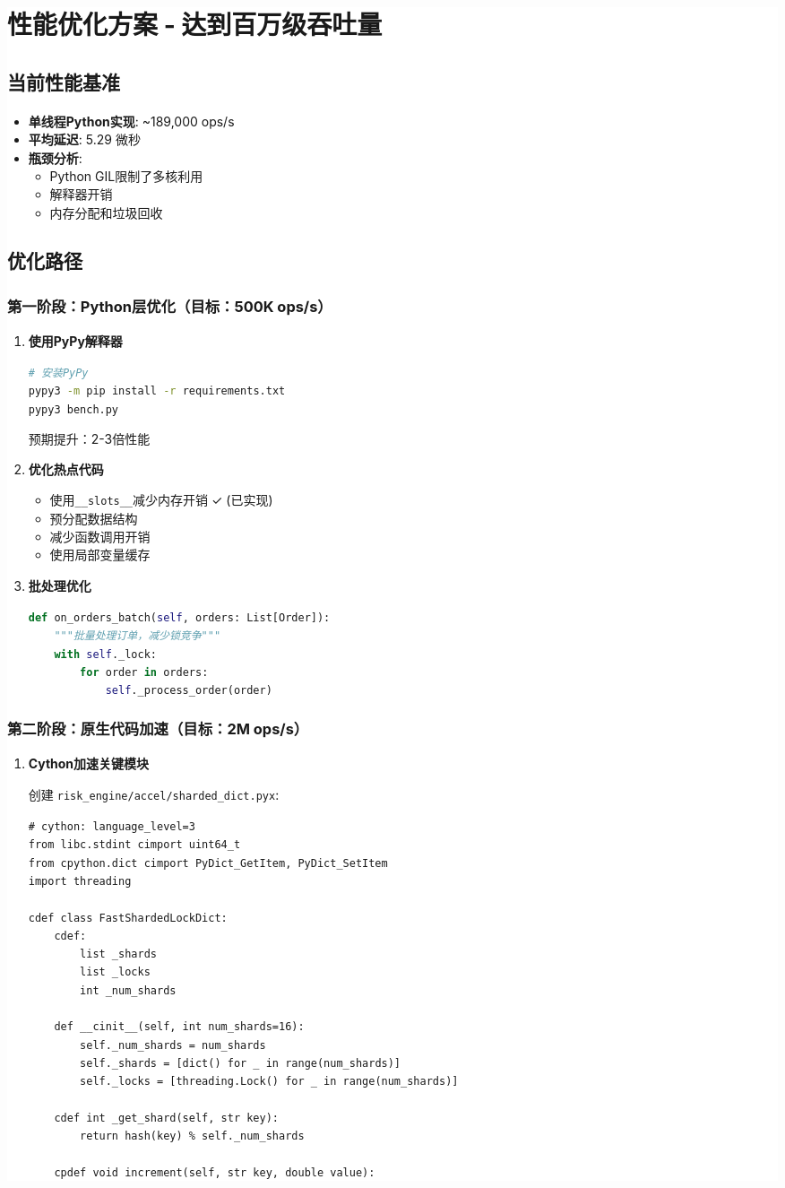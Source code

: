 # 性能优化方案 - 达到百万级吞吐量

## 当前性能基准

- **单线程Python实现**: ~189,000 ops/s
- **平均延迟**: 5.29 微秒
- **瓶颈分析**:
  - Python GIL限制了多核利用
  - 解释器开销
  - 内存分配和垃圾回收

## 优化路径

### 第一阶段：Python层优化（目标：500K ops/s）

1. **使用PyPy解释器**
   ```bash
   # 安装PyPy
   pypy3 -m pip install -r requirements.txt
   pypy3 bench.py
   ```
   预期提升：2-3倍性能

2. **优化热点代码**
   - 使用`__slots__`减少内存开销 ✓ (已实现)
   - 预分配数据结构
   - 减少函数调用开销
   - 使用局部变量缓存

3. **批处理优化**
   ```python
   def on_orders_batch(self, orders: List[Order]):
       """批量处理订单，减少锁竞争"""
       with self._lock:
           for order in orders:
               self._process_order(order)
   ```

### 第二阶段：原生代码加速（目标：2M ops/s）

1. **Cython加速关键模块**

   创建 `risk_engine/accel/sharded_dict.pyx`:
   ```cython
   # cython: language_level=3
   from libc.stdint cimport uint64_t
   from cpython.dict cimport PyDict_GetItem, PyDict_SetItem
   import threading
   
   cdef class FastShardedLockDict:
       cdef:
           list _shards
           list _locks
           int _num_shards
       
       def __cinit__(self, int num_shards=16):
           self._num_shards = num_shards
           self._shards = [dict() for _ in range(num_shards)]
           self._locks = [threading.Lock() for _ in range(num_shards)]
       
       cdef int _get_shard(self, str key):
           return hash(key) % self._num_shards
       
       cpdef void increment(self, str key, double value):
   ```